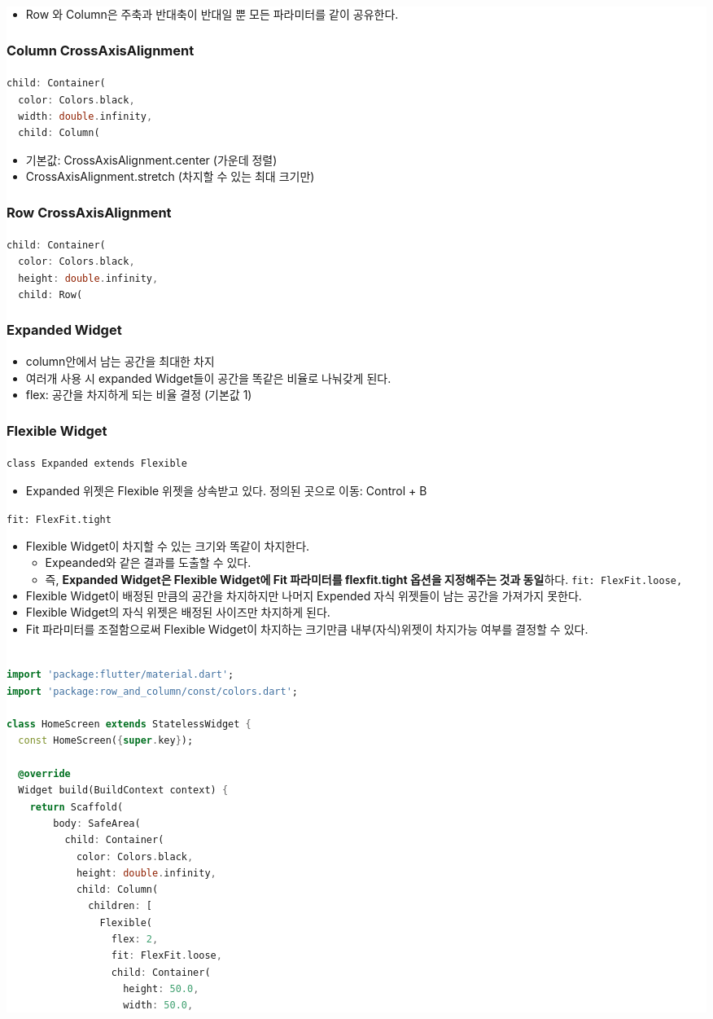 - Row 와 Column은 주축과 반대축이 반대일 뿐 모든 파라미터를 같이 공유한다. 

### Column CrossAxisAlignment

```Dart
child: Container(  
  color: Colors.black,  
  width: double.infinity,
  child: Column(
```
- 기본값: CrossAxisAlignment.center (가운데 정렬)
- CrossAxisAlignment.stretch (차지할 수 있는 최대 크기만)
### Row CrossAxisAlignment

```Dart
child: Container(  
  color: Colors.black,  
  height: double.infinity,  
  child: Row(
```

### Expanded Widget

- column안에서 남는 공간을 최대한 차지
- 여러개 사용 시 expanded Widget들이 공간을 똑같은 비율로 나눠갖게 된다.
- flex: 공간을 차지하게 되는 비율 결정 (기본값 1)

### Flexible Widget

`class Expanded extends Flexible`

- Expanded 위젯은 Flexible 위젯을 상속받고 있다.
		정의된 곳으로 이동: Control + B

`fit: FlexFit.tight`
- Flexible Widget이 차지할 수 있는 크기와 똑같이 차지한다.
	- Expeanded와 같은 결과를 도출할 수 있다.
	- 즉, **Expanded Widget은 Flexible Widget에 Fit 파라미터를 flexfit.tight 옵션을 지정해주는 것과 동일**하다.
`fit: FlexFit.loose,`
- Flexible Widget이 배정된 만큼의 공간을 차지하지만 나머지  Expended 자식 위젯들이 남는 공간을 가져가지 못한다.
- Flexible Widget의 자식 위젯은 배정된 사이즈만 차지하게 된다.
- Fit 파라미터를 조절함으로써 Flexible Widget이 차지하는 크기만큼 내부(자식)위젯이 차지가능 여부를 결정할 수 있다.

```Dart

import 'package:flutter/material.dart';  
import 'package:row_and_column/const/colors.dart';  
  
class HomeScreen extends StatelessWidget {  
  const HomeScreen({super.key});  
  
  @override  
  Widget build(BuildContext context) {  
    return Scaffold(  
        body: SafeArea(  
          child: Container(  
            color: Colors.black,  
            height: double.infinity,  
            child: Column(  
              children: [  
                Flexible(  
                  flex: 2,  
                  fit: FlexFit.loose,  
                  child: Container(  
                    height: 50.0,  
                    width: 50.0,  
```